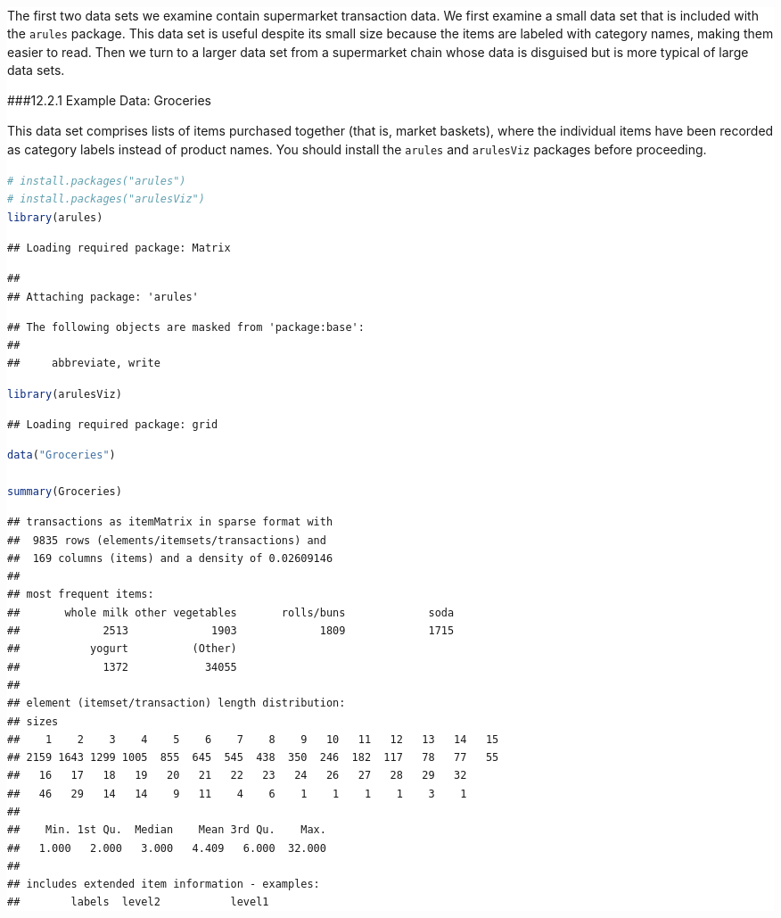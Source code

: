 The first two data sets we examine contain supermarket transaction data. We first examine a small data set that is included with the `arules` package. This data set is useful despite its small size because the items are labeled with category names, making them easier to read. Then we turn to a larger data set from a supermarket chain whose data is disguised but is more typical of large data sets.

###12.2.1 Example Data: Groceries

This data set comprises lists of items purchased together (that is, market baskets), where the individual items have been recorded as category labels instead of product names. You should install the `arules` and `arulesViz`
packages before proceeding.


```r
# install.packages("arules")
# install.packages("arulesViz")
library(arules)
```

```
## Loading required package: Matrix
```

```
## 
## Attaching package: 'arules'
```

```
## The following objects are masked from 'package:base':
## 
##     abbreviate, write
```

```r
library(arulesViz)
```

```
## Loading required package: grid
```

```r
data("Groceries")

summary(Groceries)
```

```
## transactions as itemMatrix in sparse format with
##  9835 rows (elements/itemsets/transactions) and
##  169 columns (items) and a density of 0.02609146 
## 
## most frequent items:
##       whole milk other vegetables       rolls/buns             soda 
##             2513             1903             1809             1715 
##           yogurt          (Other) 
##             1372            34055 
## 
## element (itemset/transaction) length distribution:
## sizes
##    1    2    3    4    5    6    7    8    9   10   11   12   13   14   15 
## 2159 1643 1299 1005  855  645  545  438  350  246  182  117   78   77   55 
##   16   17   18   19   20   21   22   23   24   26   27   28   29   32 
##   46   29   14   14    9   11    4    6    1    1    1    1    3    1 
## 
##    Min. 1st Qu.  Median    Mean 3rd Qu.    Max. 
##   1.000   2.000   3.000   4.409   6.000  32.000 
## 
## includes extended item information - examples:
##        labels  level2           level1
```